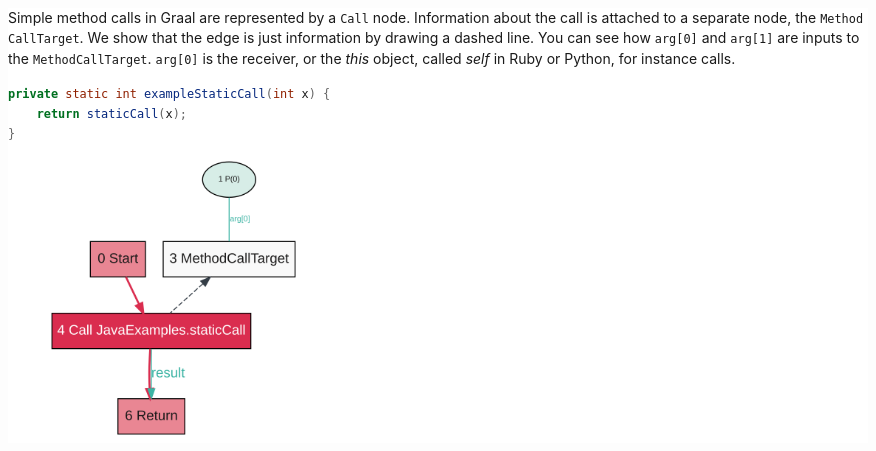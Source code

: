 Simple method calls in Graal are represented by a `Call` node. Information about the call is attached to a separate node, the `MethodCallTarget`. We show that the edge is just information by drawing a dashed line. You can see how `arg[0]` and `arg[1]` are inputs to the `MethodCallTarget`. `arg[0]` is the receiver, or the *this* object, called *self* in Ruby or Python, for instance calls.

```java
private static int exampleStaticCall(int x) {
    return staticCall(x);
}
```

<figure>
<a href="exampleStaticCall@6.svg"><img style='max-height: 20em' src="exampleStaticCall@6.svg"></a>
</figure>
